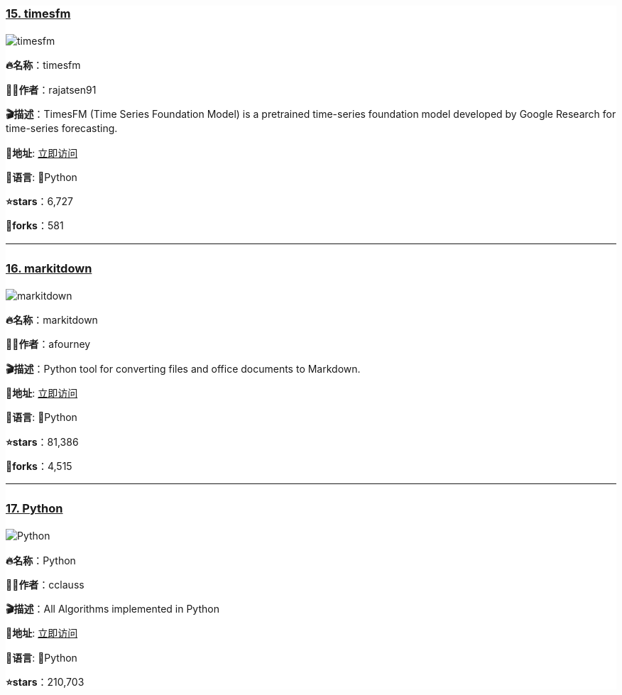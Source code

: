 ### [15. timesfm](https://github.com//google-research/timesfm) 

![timesfm](https://s0.wp.com/mshots/v1/https://github.com//google-research/timesfm?w=600&h=450) 

**🔥名称**：timesfm 

**🧑‍💻作者**：rajatsen91 

**🎬描述**：TimesFM (Time Series Foundation Model) is a pretrained time-series foundation model developed by Google Research for time-series forecasting. 

**🔗地址**: [立即访问](https://github.com//google-research/timesfm) 

**👀语言**: 🔺Python 

**⭐stars**：6,727 

**📍forks**：581 

--- 

### [16. markitdown](https://github.com//microsoft/markitdown) 

![markitdown](https://s0.wp.com/mshots/v1/https://github.com//microsoft/markitdown?w=600&h=450) 

**🔥名称**：markitdown 

**🧑‍💻作者**：afourney 

**🎬描述**：Python tool for converting files and office documents to Markdown. 

**🔗地址**: [立即访问](https://github.com//microsoft/markitdown) 

**👀语言**: 🔺Python 

**⭐stars**：81,386 

**📍forks**：4,515 

--- 

### [17. Python](https://github.com//TheAlgorithms/Python) 

![Python](https://s0.wp.com/mshots/v1/https://github.com//TheAlgorithms/Python?w=600&h=450) 

**🔥名称**：Python 

**🧑‍💻作者**：cclauss 

**🎬描述**：All Algorithms implemented in Python 

**🔗地址**: [立即访问](https://github.com//TheAlgorithms/Python) 

**👀语言**: 🔺Python 

**⭐stars**：210,703 
